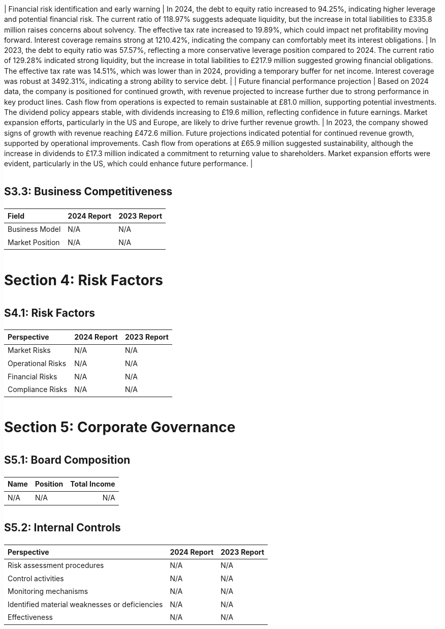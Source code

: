 | Financial risk identification and early warning | In 2024, the debt to equity ratio increased to 94.25%, indicating higher leverage and potential financial risk. The current ratio of 118.97% suggests adequate liquidity, but the increase in total liabilities to £335.8 million raises concerns about solvency. The effective tax rate increased to 19.89%, which could impact net profitability moving forward. Interest coverage remains strong at 1210.42%, indicating the company can comfortably meet its interest obligations. | In 2023, the debt to equity ratio was 57.57%, reflecting a more conservative leverage position compared to 2024. The current ratio of 129.28% indicated strong liquidity, but the increase in total liabilities to £217.9 million suggested growing financial obligations. The effective tax rate was 14.51%, which was lower than in 2024, providing a temporary buffer for net income. Interest coverage was robust at 3492.31%, indicating a strong ability to service debt. |
| Future financial performance projection | Based on 2024 data, the company is positioned for continued growth, with revenue projected to increase further due to strong performance in key product lines. Cash flow from operations is expected to remain sustainable at £81.0 million, supporting potential investments. The dividend policy appears stable, with dividends increasing to £19.6 million, reflecting confidence in future earnings. Market expansion efforts, particularly in the US and Europe, are likely to drive further revenue growth. | In 2023, the company showed signs of growth with revenue reaching £472.6 million. Future projections indicated potential for continued revenue growth, supported by operational improvements. Cash flow from operations at £65.9 million suggested sustainability, although the increase in dividends to £17.3 million indicated a commitment to returning value to shareholders. Market expansion efforts were evident, particularly in the US, which could enhance future performance. |


## S3.3: Business Competitiveness

| Field | 2024 Report | 2023 Report |
| :---- | :---- | :---- |
| Business Model | N/A | N/A |
| Market Position | N/A | N/A |


# Section 4: Risk Factors

## S4.1: Risk Factors

| Perspective | 2024 Report | 2023 Report |
| :---- | :---- | :---- |
| Market Risks | N/A | N/A |
| Operational Risks | N/A | N/A |
| Financial Risks | N/A | N/A |
| Compliance Risks | N/A | N/A |


# Section 5: Corporate Governance

## S5.1: Board Composition
| Name | Position | Total Income |
| :---- | :---- | -----------: |
| N/A | N/A | N/A |

## S5.2: Internal Controls
| Perspective | 2024 Report | 2023 Report |
| :---- | :---- | :---- |
| Risk assessment procedures | N/A | N/A |
| Control activities | N/A | N/A |
| Monitoring mechanisms | N/A | N/A |
| Identified material weaknesses or deficiencies | N/A | N/A |
| Effectiveness | N/A | N/A |
